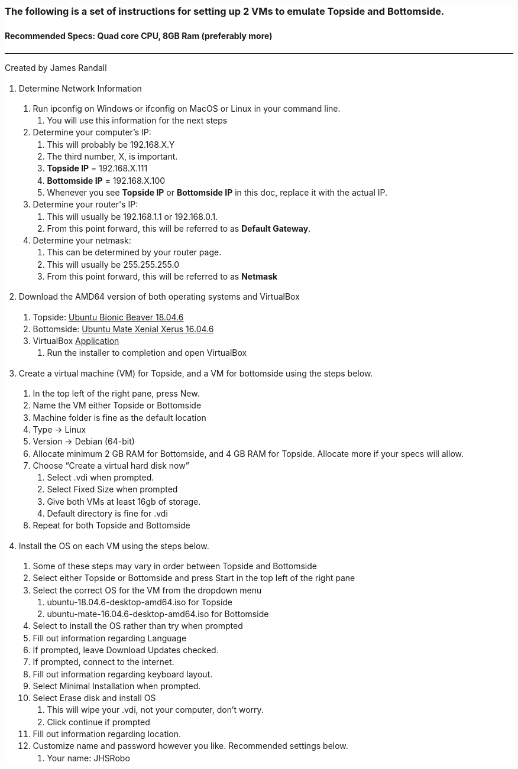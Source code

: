 ### The following is a set of instructions for setting up 2 VMs to emulate Topside and Bottomside.
#### Recommended Specs: Quad core CPU, 8GB Ram (preferably more)
___
Created by James Randall
1. Determine Network Information
    1. Run ipconfig on Windows or ifconfig on MacOS or Linux in your command line.
        1. You will use this information for the next steps
    2. Determine your computer’s IP:
        1. This will probably be 192.168.X.Y
        2. The third number, X, is important.
        3. **Topside IP** = 192.168.X.111
        4. **Bottomside IP** = 192.168.X.100
        5. Whenever you see **Topside IP** or **Bottomside IP** in this doc, replace it with the actual IP.
    3. Determine your router's IP:
        1. This will usually be 192.168.1.1 or 192.168.0.1.
        2. From this point forward, this will be referred to as **Default Gateway**.
    4. Determine your netmask:
        1. This can be determined by your router page.
        2. This will usually be 255.255.255.0
        3. From this point forward, this will be referred to as **Netmask**

2. Download the AMD64 version of both operating systems and VirtualBox
    1. Topside: [Ubuntu Bionic Beaver 18.04.6](https://releases.ubuntu.com/18.04/ubuntu-18.04.6-desktop-amd64.iso)
    2. Bottomside: [Ubuntu Mate Xenial Xerus 16.04.6 ](https://cdimage.ubuntu.com/ubuntu-mate/releases/16.04/release/ubuntu-mate-16.04.6-desktop-amd64.iso)
    3. VirtualBox [Application](https://www.virtualbox.org/wiki/Downloads)
        1. Run the installer to completion and open VirtualBox

3. Create a virtual machine (VM) for Topside, and a VM for bottomside using the steps below.
    1. In the top left of the right pane, press New.
    2. Name the VM either Topside or Bottomside
    3. Machine folder is fine as the default location
    4. Type -> Linux
    5. Version -> Debian (64-bit)
    6. Allocate minimum 2 GB RAM for Bottomside, and 4 GB RAM for Topside. Allocate more if your specs will allow.
    7. Choose “Create a virtual hard disk now”
        1. Select .vdi when prompted.
        2. Select Fixed Size when prompted
        3. Give both VMs at least 16gb of storage.
        4. Default directory is fine for .vdi
    8. Repeat for both Topside and Bottomside

4. Install the OS on each VM using the steps below.
    1. Some of these steps may vary in order between Topside and Bottomside
    2. Select either Topside or Bottomside and press Start in the top left of the right pane
    3. Select the correct OS for the VM from the dropdown menu
        1. ubuntu-18.04.6-desktop-amd64.iso for Topside
        2. ubuntu-mate-16.04.6-desktop-amd64.iso for Bottomside
    4. Select to install the OS rather than try when prompted
    5. Fill out information regarding Language
    6. If prompted, leave Download Updates checked.
    7. If prompted, connect to the internet.
    8. Fill out information regarding keyboard layout.
    9. Select Minimal Installation when prompted.
    10. Select Erase disk and install OS
        1. This will wipe your .vdi, not your computer, don’t worry.
        2. Click continue if prompted
    11. Fill out information regarding location.
    12. Customize name and password however you like. Recommended settings below.
        1. Your name: JHSRobo